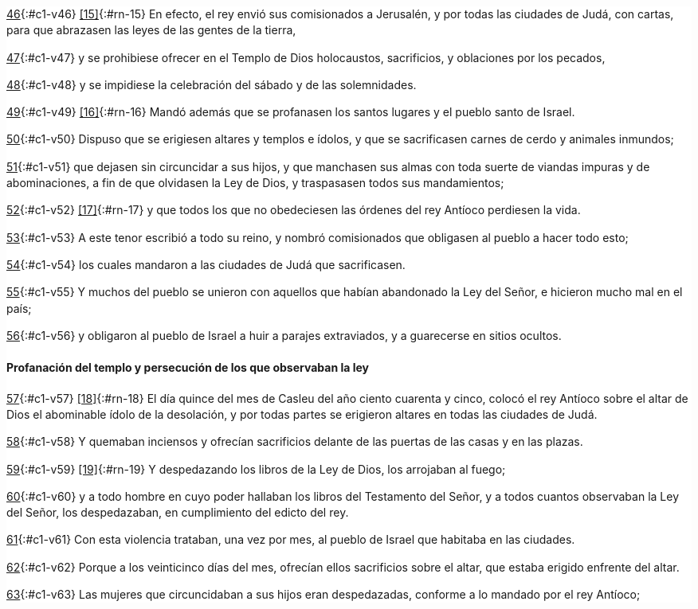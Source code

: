 [46](#c1-v46){:#c1-v46} [[15]](#n-15){:#rn-15} En efecto, el rey envió sus comisionados a Jerusalén, y por todas las ciudades de Judá, con cartas, para que abrazasen las leyes de las gentes de la tierra,

[47](#c1-v47){:#c1-v47} y se prohibiese ofrecer en el Templo de Dios holocaustos, sacrificios, y oblaciones por los pecados,

[48](#c1-v48){:#c1-v48} y se impidiese la celebración del sábado y de las solemnidades.

[49](#c1-v49){:#c1-v49} [[16]](#n-16){:#rn-16} Mandó además que se profanasen los santos lugares y el pueblo santo de Israel.

[50](#c1-v50){:#c1-v50} Dispuso que se erigiesen altares y templos e ídolos, y que se sacrificasen carnes de cerdo y animales inmundos;

[51](#c1-v51){:#c1-v51} que dejasen sin circuncidar a sus hijos, y que manchasen sus almas con toda suerte de viandas impuras y de abominaciones, a fin de que olvidasen la Ley de Dios, y traspasasen todos sus mandamientos;

[52](#c1-v52){:#c1-v52} [[17]](#n-17){:#rn-17} y que todos los que no obedeciesen las órdenes del rey Antíoco perdiesen la vida.

[53](#c1-v53){:#c1-v53} A este tenor escribió a todo su reino, y nombró comisionados que obligasen al pueblo a hacer todo esto;

[54](#c1-v54){:#c1-v54} los cuales mandaron a las ciudades de Judá que sacrificasen.

[55](#c1-v55){:#c1-v55} Y muchos del pueblo se unieron con aquellos que habían abandonado la Ley del Señor, e hicieron mucho mal en el país;

[56](#c1-v56){:#c1-v56} y obligaron al pueblo de Israel a huir a parajes extraviados, y a guarecerse en sitios ocultos.

#### Profanación del templo y persecución de los que observaban la ley

[57](#c1-v57){:#c1-v57} [[18]](#n-18){:#rn-18} El día quince del mes de Casleu del año ciento cuarenta y cinco, colocó el rey Antíoco sobre el altar de Dios el abominable ídolo de la desolación, y por todas partes se erigieron altares en todas las ciudades de Judá.

[58](#c1-v58){:#c1-v58} Y quemaban inciensos y ofrecían sacrificios delante de las puertas de las casas y en las plazas.

[59](#c1-v59){:#c1-v59} [[19]](#n-19){:#rn-19} Y despedazando los libros de la Ley de Dios, los arrojaban al fuego;

[60](#c1-v60){:#c1-v60} y a todo hombre en cuyo poder hallaban los libros del Testamento del Señor, y a todos cuantos observaban la Ley del Señor, los despedazaban, en cumplimiento del edicto del rey.

[61](#c1-v61){:#c1-v61} Con esta violencia trataban, una vez por mes, al pueblo de Israel que habitaba en las ciudades.

[62](#c1-v62){:#c1-v62} Porque a los veinticinco días del mes, ofrecían ellos sacrificios sobre el altar, que estaba erigido enfrente del altar.

[63](#c1-v63){:#c1-v63} Las mujeres que circuncidaban a sus hijos eran despedazadas, conforme a lo mandado por el rey Antíoco;
